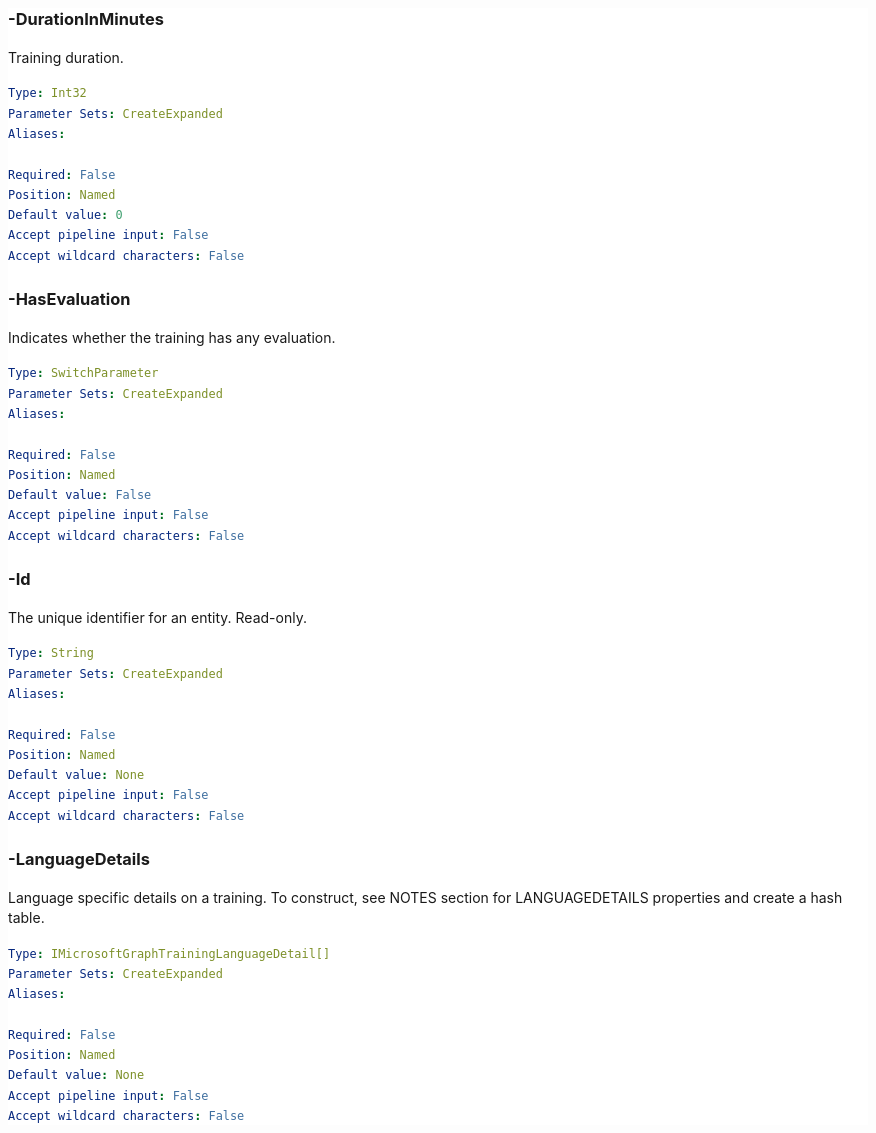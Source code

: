 ### -DurationInMinutes
Training duration.

```yaml
Type: Int32
Parameter Sets: CreateExpanded
Aliases:

Required: False
Position: Named
Default value: 0
Accept pipeline input: False
Accept wildcard characters: False
```

### -HasEvaluation
Indicates whether the training has any evaluation.

```yaml
Type: SwitchParameter
Parameter Sets: CreateExpanded
Aliases:

Required: False
Position: Named
Default value: False
Accept pipeline input: False
Accept wildcard characters: False
```

### -Id
The unique identifier for an entity.
Read-only.

```yaml
Type: String
Parameter Sets: CreateExpanded
Aliases:

Required: False
Position: Named
Default value: None
Accept pipeline input: False
Accept wildcard characters: False
```

### -LanguageDetails
Language specific details on a training.
To construct, see NOTES section for LANGUAGEDETAILS properties and create a hash table.

```yaml
Type: IMicrosoftGraphTrainingLanguageDetail[]
Parameter Sets: CreateExpanded
Aliases:

Required: False
Position: Named
Default value: None
Accept pipeline input: False
Accept wildcard characters: False
```

